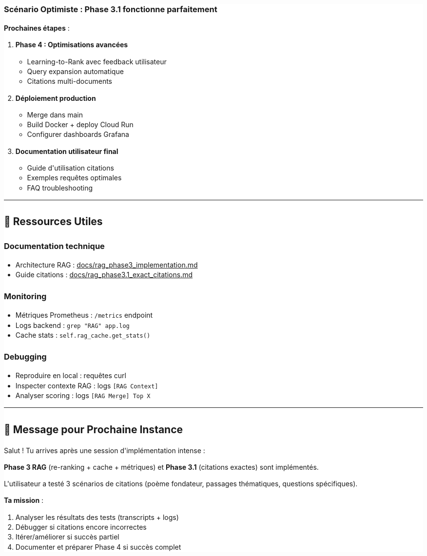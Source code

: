 ### Scénario Optimiste : Phase 3.1 fonctionne parfaitement

**Prochaines étapes** :
1. **Phase 4 : Optimisations avancées**
   - Learning-to-Rank avec feedback utilisateur
   - Query expansion automatique
   - Citations multi-documents

2. **Déploiement production**
   - Merge dans main
   - Build Docker + deploy Cloud Run
   - Configurer dashboards Grafana

3. **Documentation utilisateur final**
   - Guide d'utilisation citations
   - Exemples requêtes optimales
   - FAQ troubleshooting

---

## 🔗 Ressources Utiles

### Documentation technique
- Architecture RAG : [docs/rag_phase3_implementation.md](../rag_phase3_implementation.md)
- Guide citations : [docs/rag_phase3.1_exact_citations.md](../rag_phase3.1_exact_citations.md)

### Monitoring
- Métriques Prometheus : `/metrics` endpoint
- Logs backend : `grep "RAG" app.log`
- Cache stats : `self.rag_cache.get_stats()`

### Debugging
- Reproduire en local : requêtes curl
- Inspecter contexte RAG : logs `[RAG Context]`
- Analyser scoring : logs `[RAG Merge] Top X`

---

## 💬 Message pour Prochaine Instance

Salut ! Tu arrives après une session d'implémentation intense :

**Phase 3 RAG** (re-ranking + cache + métriques) et **Phase 3.1** (citations exactes) sont implémentés.

L'utilisateur a testé 3 scénarios de citations (poème fondateur, passages thématiques, questions spécifiques).

**Ta mission** :
1. Analyser les résultats des tests (transcripts + logs)
2. Débugger si citations encore incorrectes
3. Itérer/améliorer si succès partiel
4. Documenter et préparer Phase 4 si succès complet
